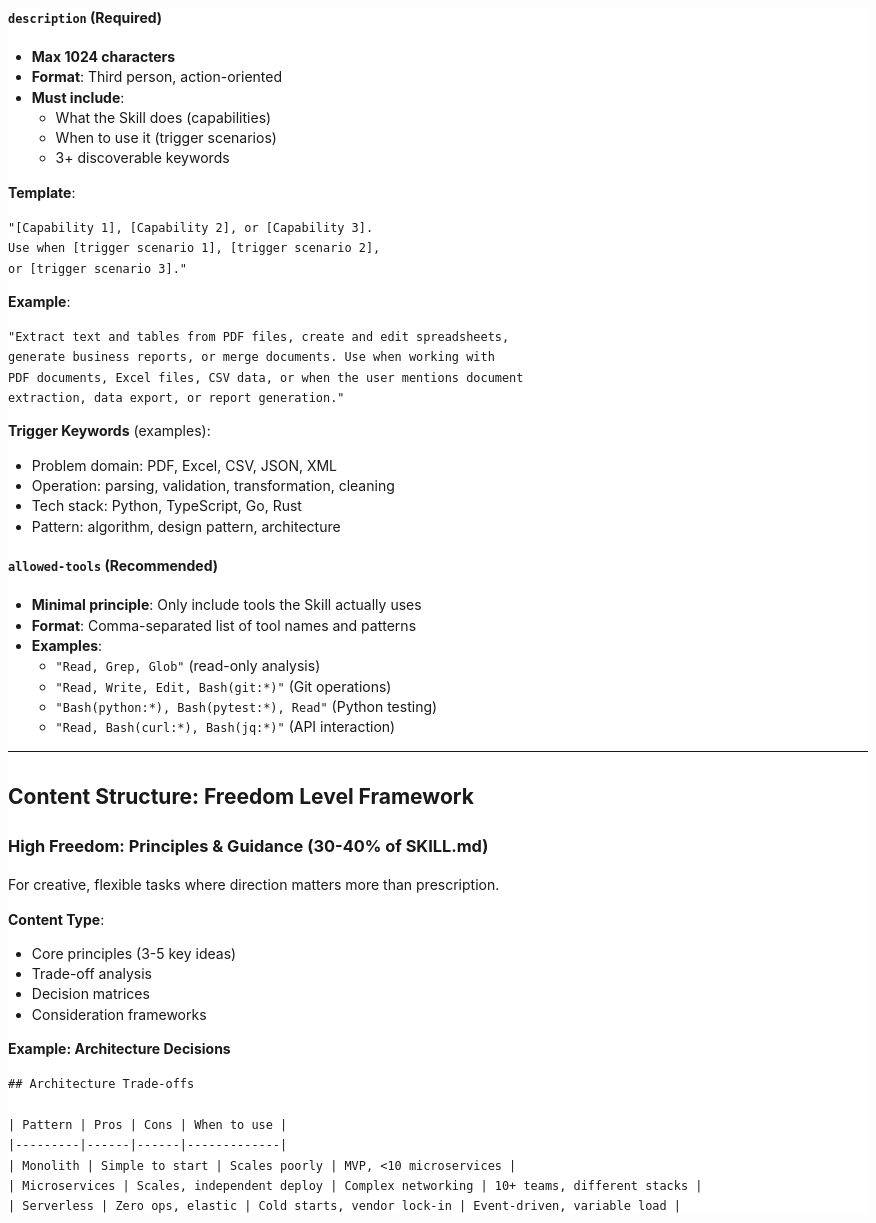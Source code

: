#### `description` (Required)
- **Max 1024 characters**
- **Format**: Third person, action-oriented
- **Must include**:
  - What the Skill does (capabilities)
  - When to use it (trigger scenarios)
  - 3+ discoverable keywords

**Template**:
```
"[Capability 1], [Capability 2], or [Capability 3].
Use when [trigger scenario 1], [trigger scenario 2],
or [trigger scenario 3]."
```

**Example**:
```
"Extract text and tables from PDF files, create and edit spreadsheets,
generate business reports, or merge documents. Use when working with
PDF documents, Excel files, CSV data, or when the user mentions document
extraction, data export, or report generation."
```

**Trigger Keywords** (examples):
- Problem domain: PDF, Excel, CSV, JSON, XML
- Operation: parsing, validation, transformation, cleaning
- Tech stack: Python, TypeScript, Go, Rust
- Pattern: algorithm, design pattern, architecture

#### `allowed-tools` (Recommended)
- **Minimal principle**: Only include tools the Skill actually uses
- **Format**: Comma-separated list of tool names and patterns
- **Examples**:
  - `"Read, Grep, Glob"` (read-only analysis)
  - `"Read, Write, Edit, Bash(git:*)"` (Git operations)
  - `"Bash(python:*), Bash(pytest:*), Read"` (Python testing)
  - `"Read, Bash(curl:*), Bash(jq:*)"` (API interaction)

---

## Content Structure: Freedom Level Framework

### High Freedom: Principles & Guidance (30-40% of SKILL.md)

For creative, flexible tasks where direction matters more than prescription.

**Content Type**:
- Core principles (3-5 key ideas)
- Trade-off analysis
- Decision matrices
- Consideration frameworks

**Example: Architecture Decisions**
```
## Architecture Trade-offs

| Pattern | Pros | Cons | When to use |
|---------|------|------|-------------|
| Monolith | Simple to start | Scales poorly | MVP, <10 microservices |
| Microservices | Scales, independent deploy | Complex networking | 10+ teams, different stacks |
| Serverless | Zero ops, elastic | Cold starts, vendor lock-in | Event-driven, variable load |
```

